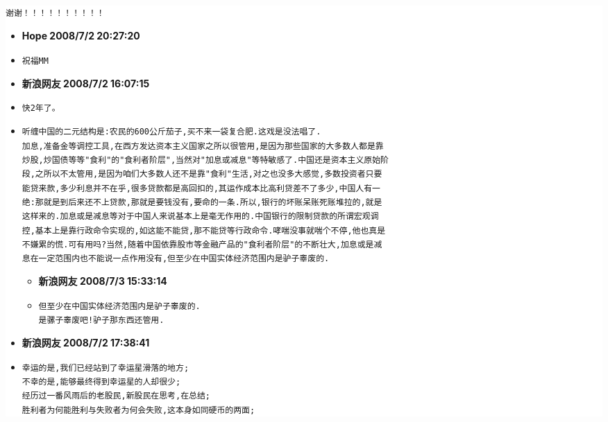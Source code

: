   ```
  谢谢！！！！！！！！！！
  ```
- **Hope 2008/7/2 20:27:20**
- ```
  祝福MM
  ```
- **新浪网友 2008/7/2 16:07:15**
- ```
  快2年了。
  ```
- ```
  听缠中国的二元结构是:农民的600公斤茄子,买不来一袋复合肥.这戏是没法唱了.
  加息,准备金等调控工具,在西方发达资本主义国家之所以很管用,是因为那些国家的大多数人都是靠
  炒股,炒国债等等"食利"的"食利者阶层",当然对"加息或减息"等特敏感了.中国还是资本主义原始阶
  段,之所以不太管用,是因为咱们大多数人还不是靠"食利"生活,对之也没多大感觉,多数投资者只要
  能贷来款,多少利息并不在乎,很多贷款都是高回扣的,其运作成本比高利贷差不了多少,中国人有一
  绝:那就是到后来还不上贷款,那就是要钱没有,要命的一条.所以,银行的坏账呆账死账堆拉的,就是
  这样来的.加息或是减息等对于中国人来说基本上是毫无作用的.中国银行的限制贷款的所谓宏观调
  控,基本上是靠行政命令实现的,如这能不能贷,那不能贷等行政命令.哮喘没事就喘个不停,他也真是
  不嫌累的慌.可有用吗?当然,随着中国依靠股市等金融产品的"食利者阶层"的不断壮大,加息或是减
  息在一定范围内也不能说一点作用没有,但至少在中国实体经济范围内是驴子睾废的.
  ```
   - **新浪网友 2008/7/3 15:33:14**
   - ```
     但至少在中国实体经济范围内是驴子睾废的.
     是骡子睾废吧!驴子那东西还管用.
     ```
- **新浪网友 2008/7/2 17:38:41**
- ```
  幸运的是,我们已经站到了幸运星滑落的地方;
  不幸的是,能够最终得到幸运星的人却很少;
  经历过一番风雨后的老股民,新股民在思考,在总结;
  胜利者为何能胜利与失败者为何会失败,这本身如同硬币的两面;
